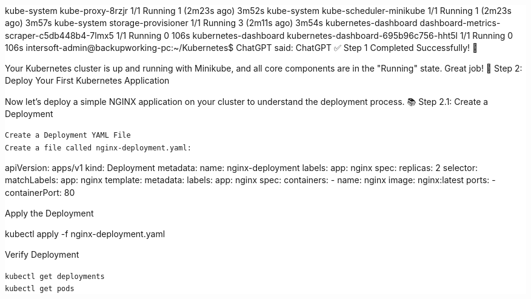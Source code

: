 kube-system            kube-proxy-8rzjr                            1/1     Running   1 (2m23s ago)   3m52s
kube-system            kube-scheduler-minikube                     1/1     Running   1 (2m23s ago)   3m57s
kube-system            storage-provisioner                         1/1     Running   3 (2m11s ago)   3m54s
kubernetes-dashboard   dashboard-metrics-scraper-c5db448b4-7lmx5   1/1     Running   0               106s
kubernetes-dashboard   kubernetes-dashboard-695b96c756-hht5l       1/1     Running   0               106s
intersoft-admin@backupworking-pc:~/Kubernetes$ 
ChatGPT said:
ChatGPT
✅ Step 1 Completed Successfully! 🎉

Your Kubernetes cluster is up and running with Minikube, and all core components are in the "Running" state. Great job!
🚀 Step 2: Deploy Your First Kubernetes Application

Now let’s deploy a simple NGINX application on your cluster to understand the deployment process.
📚 Step 2.1: Create a Deployment

    Create a Deployment YAML File
    Create a file called nginx-deployment.yaml:

apiVersion: apps/v1
kind: Deployment
metadata:
  name: nginx-deployment
  labels:
    app: nginx
spec:
  replicas: 2
  selector:
    matchLabels:
      app: nginx
  template:
    metadata:
      labels:
        app: nginx
    spec:
      containers:
      - name: nginx
        image: nginx:latest
        ports:
        - containerPort: 80

Apply the Deployment

kubectl apply -f nginx-deployment.yaml

Verify Deployment

    kubectl get deployments
    kubectl get pods
